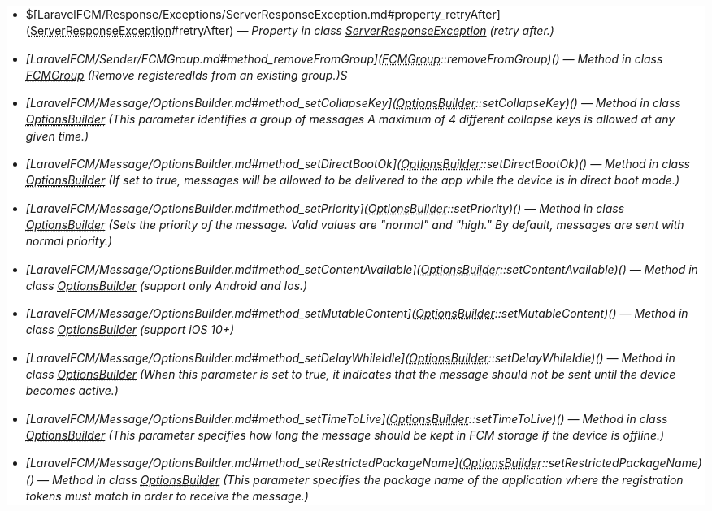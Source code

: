 - $[LaravelFCM/Response/Exceptions/ServerResponseException.md#property_retryAfter](<abbr title="LaravelFCM\Response\Exceptions\ServerResponseException">ServerResponseException</abbr>#retryAfter) &mdash; <em>Property in class [<abbr title="LaravelFCM\Response\Exceptions\ServerResponseException">ServerResponseException</abbr>](LaravelFCM/Response/Exceptions/ServerResponseException.md)
(retry after.)

- [LaravelFCM/Sender/FCMGroup.md#method_removeFromGroup](<abbr title="LaravelFCM\Sender\FCMGroup">FCMGroup</abbr>::removeFromGroup)() &mdash; <em>Method in class [<abbr title="LaravelFCM\Sender\FCMGroup">FCMGroup</abbr>](LaravelFCM/Sender/FCMGroup.md)
(Remove registeredIds from an existing group.)S<a name="letterS"></a>
        <a name="indexS"></a>

- [LaravelFCM/Message/OptionsBuilder.md#method_setCollapseKey](<abbr title="LaravelFCM\Message\OptionsBuilder">OptionsBuilder</abbr>::setCollapseKey)() &mdash; <em>Method in class [<abbr title="LaravelFCM\Message\OptionsBuilder">OptionsBuilder</abbr>](LaravelFCM/Message/OptionsBuilder.md)
(This parameter identifies a group of messages
A maximum of 4 different collapse keys is allowed at any given time.)

- [LaravelFCM/Message/OptionsBuilder.md#method_setDirectBootOk](<abbr title="LaravelFCM\Message\OptionsBuilder">OptionsBuilder</abbr>::setDirectBootOk)() &mdash; <em>Method in class [<abbr title="LaravelFCM\Message\OptionsBuilder">OptionsBuilder</abbr>](LaravelFCM/Message/OptionsBuilder.md)
(If set to true, messages will be allowed to be delivered to the app while the device is in direct boot mode.)

- [LaravelFCM/Message/OptionsBuilder.md#method_setPriority](<abbr title="LaravelFCM\Message\OptionsBuilder">OptionsBuilder</abbr>::setPriority)() &mdash; <em>Method in class [<abbr title="LaravelFCM\Message\OptionsBuilder">OptionsBuilder</abbr>](LaravelFCM/Message/OptionsBuilder.md)
(Sets the priority of the message. Valid values are "normal" and "high."
By default, messages are sent with normal priority.)

- [LaravelFCM/Message/OptionsBuilder.md#method_setContentAvailable](<abbr title="LaravelFCM\Message\OptionsBuilder">OptionsBuilder</abbr>::setContentAvailable)() &mdash; <em>Method in class [<abbr title="LaravelFCM\Message\OptionsBuilder">OptionsBuilder</abbr>](LaravelFCM/Message/OptionsBuilder.md)
(support only Android and Ios.)

- [LaravelFCM/Message/OptionsBuilder.md#method_setMutableContent](<abbr title="LaravelFCM\Message\OptionsBuilder">OptionsBuilder</abbr>::setMutableContent)() &mdash; <em>Method in class [<abbr title="LaravelFCM\Message\OptionsBuilder">OptionsBuilder</abbr>](LaravelFCM/Message/OptionsBuilder.md)
(support iOS 10+)

- [LaravelFCM/Message/OptionsBuilder.md#method_setDelayWhileIdle](<abbr title="LaravelFCM\Message\OptionsBuilder">OptionsBuilder</abbr>::setDelayWhileIdle)() &mdash; <em>Method in class [<abbr title="LaravelFCM\Message\OptionsBuilder">OptionsBuilder</abbr>](LaravelFCM/Message/OptionsBuilder.md)
(When this parameter is set to true, it indicates that the message should not be sent until the device becomes active.)

- [LaravelFCM/Message/OptionsBuilder.md#method_setTimeToLive](<abbr title="LaravelFCM\Message\OptionsBuilder">OptionsBuilder</abbr>::setTimeToLive)() &mdash; <em>Method in class [<abbr title="LaravelFCM\Message\OptionsBuilder">OptionsBuilder</abbr>](LaravelFCM/Message/OptionsBuilder.md)
(This parameter specifies how long the message should be kept in FCM storage if the device is offline.)

- [LaravelFCM/Message/OptionsBuilder.md#method_setRestrictedPackageName](<abbr title="LaravelFCM\Message\OptionsBuilder">OptionsBuilder</abbr>::setRestrictedPackageName)() &mdash; <em>Method in class [<abbr title="LaravelFCM\Message\OptionsBuilder">OptionsBuilder</abbr>](LaravelFCM/Message/OptionsBuilder.md)
(This parameter specifies the package name of the application where the registration tokens must match in order to receive the message.)
